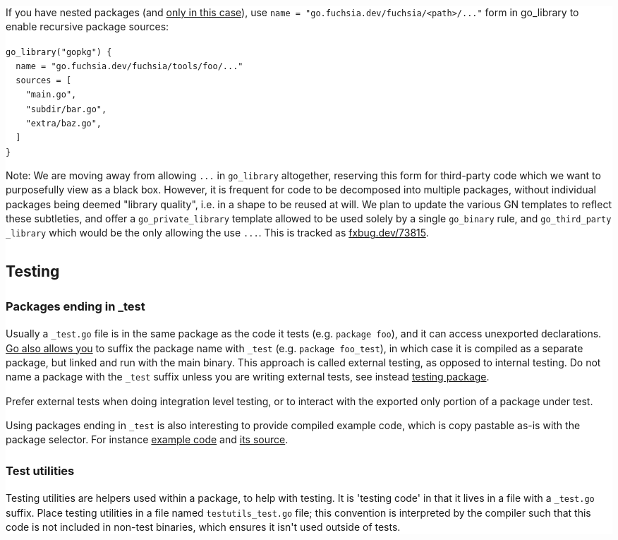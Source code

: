 If you have nested packages (and [only in this
case](https://fuchsia-review.googlesource.com/c/fuchsia/+/406682/)), use
`name = "go.fuchsia.dev/fuchsia/<path>/..."` form in go_library to enable
recursive package sources:

```gn
go_library("gopkg") {
  name = "go.fuchsia.dev/fuchsia/tools/foo/..."
  sources = [
    "main.go",
    "subdir/bar.go",
    "extra/baz.go",
  ]
}
```

Note: We are moving away from allowing `...` in `go_library` altogether,
reserving this form for third-party code which we want to purposefully view as a
black box. However, it is frequent for code to be decomposed into multiple
packages, without individual packages being deemed "library quality", i.e. in a
shape to be reused at will. We plan to update the various GN templates to
reflect these subtleties, and offer a `go_private_library` template allowed to
be used solely by a single `go_binary` rule, and `go_third_party_library` which
would be the only allowing the use `...`. This is tracked as
[fxbug.dev/73815](https://fxbug.dev/73815).

## Testing

### Packages ending in _test

Usually a `_test.go` file is in the same package as the code it tests (e.g.
`package foo`), and it can access unexported declarations. [Go also allows
you](https://tip.golang.org/cmd/go/#hdr-Test_packages) to suffix the package
name with `_test` (e.g. `package foo_test`), in which case it is compiled as a
separate package, but linked and run with the main binary. This approach is
called external testing, as opposed to internal testing. Do not name a package
with the `_test` suffix unless you are writing external tests, see instead
[testing package](#testing-packages).

Prefer external tests when doing integration level testing, or to interact with
the exported only portion of a package under test.

Using packages ending in `_test` is also interesting to provide compiled example
code, which is copy pastable as-is with the package selector. For instance
[example
code](https://pkg.go.dev/github.com/maruel/panicparse/v2/stack#example-package-Simple)
and [its
source](https://github.com/maruel/panicparse/blob/master/stack/example_test.go#L161).

### Test utilities

Testing utilities are helpers used within a package, to help with testing. It is
'testing code' in that it lives in a file with a `_test.go` suffix. Place
testing utilities in a file named `testutils_test.go` file; this convention is
interpreted by the compiler such that this code is not included in non-test
binaries, which ensures it isn't used outside of tests.
